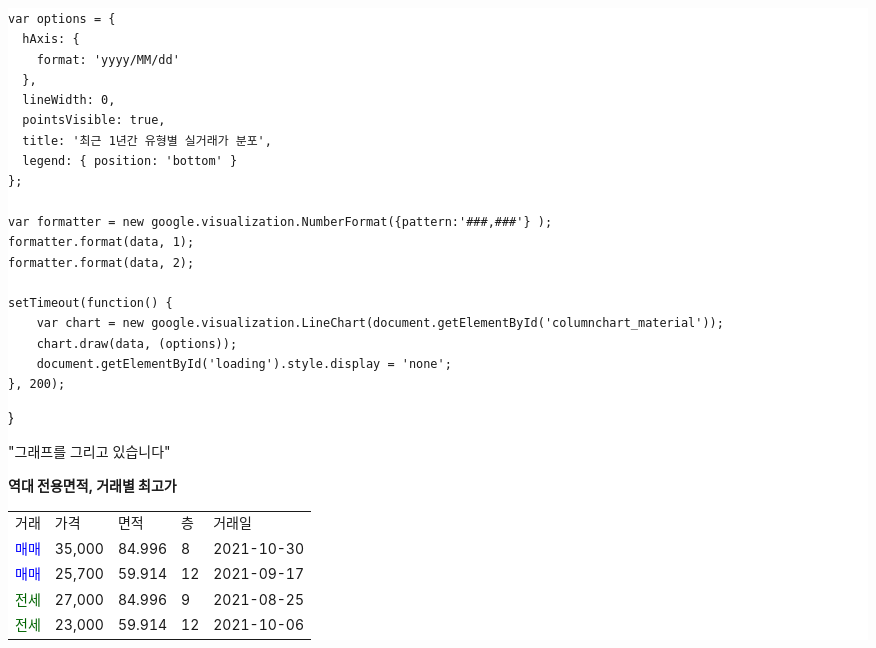    var options = {
      hAxis: {
        format: 'yyyy/MM/dd'
      },    
      lineWidth: 0,
      pointsVisible: true,    
      title: '최근 1년간 유형별 실거래가 분포',
      legend: { position: 'bottom' }
    };

    var formatter = new google.visualization.NumberFormat({pattern:'###,###'} );
    formatter.format(data, 1);
    formatter.format(data, 2);
    
    setTimeout(function() {
        var chart = new google.visualization.LineChart(document.getElementById('columnchart_material'));
        chart.draw(data, (options));
        document.getElementById('loading').style.display = 'none';
    }, 200);
  }
</script>


<div id="loading" style="z-index:20; display: block; margin-left: 0px">"그래프를 그리고 있습니다"</div>
<div id="columnchart_material" style="width: 95%; margin-left: 0px; display: block"></div>

<b>역대 전용면적, 거래별 최고가</b>
<table class="sortable">
    <tr>
      <td>거래</td>
      <td>가격</td>
      <td>면적</td>
      <td>층</td>
      <td>거래일</td>
    </tr>
        <tr>
          <td><a style="color: blue">매매</a></td>
          <td>35,000</td>
          <td>84.996</td>
          <td>8</td>
          <td>2021-10-30</td>
        </tr>            <tr>
          <td><a style="color: blue">매매</a></td>
          <td>25,700</td>
          <td>59.914</td>
          <td>12</td>
          <td>2021-09-17</td>
        </tr>        
        <tr>
              <td><a style="color: darkgreen">전세</a></td>
              <td>27,000</td>
              <td>84.996</td>
              <td>9</td>
              <td>2021-08-25</td>
            </tr>            <tr>
              <td><a style="color: darkgreen">전세</a></td>
              <td>23,000</td>
              <td>59.914</td>
              <td>12</td>
              <td>2021-10-06</td>
            </tr>        
    